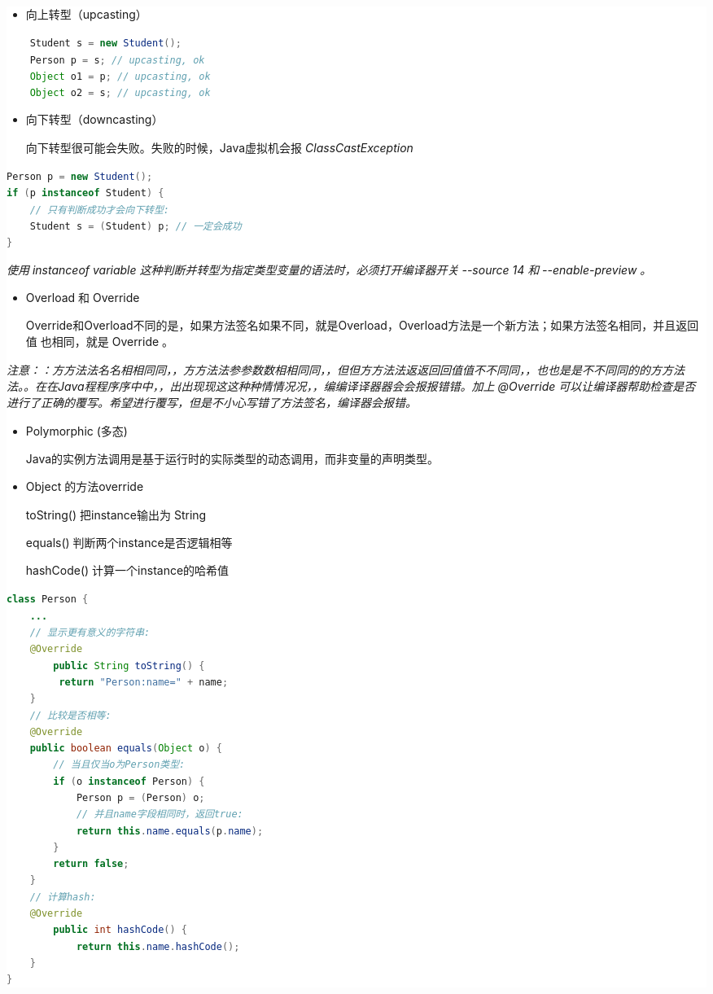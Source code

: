- 向上转型（upcasting）
```java
    Student s = new Student();
    Person p = s; // upcasting, ok
    Object o1 = p; // upcasting, ok
    Object o2 = s; // upcasting, ok
```

- 向下转型（downcasting）
  
  向下转型很可能会失败。失败的时候，Java虚拟机会报 *ClassCastException*
```java
Person p = new Student();
if (p instanceof Student) {
    // 只有判断成功才会向下转型:
    Student s = (Student) p; // 一定会成功
}
```
*使用 instanceof variable 这种判断并转型为指定类型变量的语法时，必须打开编译器开关 --source 14 和 --enable-preview 。*

- Overload 和 Override
  
  Override和Overload不同的是，如果方法签名如果不同，就是Overload，Overload方法是一个新方法；如果方法签名相同，并且返回值
也相同，就是 Override 。

*注意：：方方法法名名相相同同，，方方法法参参数数相相同同，，但但方方法法返返回回值值不不同同，，也也是是不不同同的的方方法法。。在在Java程程序序中中，，出出现现这这种种情情况况，，编编译译器器会会报报错错。加上 @Override 可以让编译器帮助检查是否进行了正确的覆写。希望进行覆写，但是不小心写错了方法签名，编译器会报错。*

- Polymorphic (多态)
  
  Java的实例方法调用是基于运行时的实际类型的动态调用，而非变量的声明类型。

- Object 的方法override
  
  toString() 把instance输出为 String

  equals() 判断两个instance是否逻辑相等

  hashCode() 计算一个instance的哈希值


```java
class Person {
    ...
    // 显示更有意义的字符串:
    @Override
        public String toString() {
         return "Person:name=" + name;
    }
    // 比较是否相等:
    @Override
    public boolean equals(Object o) {
        // 当且仅当o为Person类型:
        if (o instanceof Person) {
            Person p = (Person) o;
            // 并且name字段相同时，返回true:
            return this.name.equals(p.name);
        }
        return false;
    }
    // 计算hash:
    @Override
        public int hashCode() {
            return this.name.hashCode();
    }
}
```
